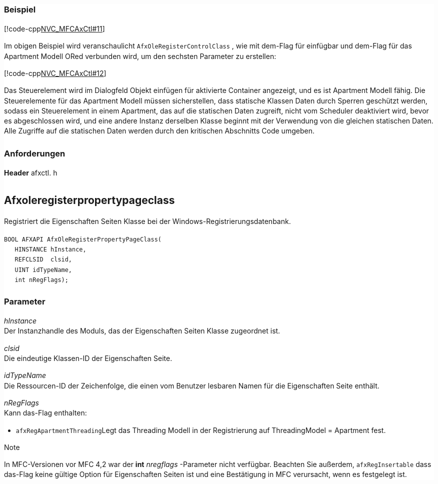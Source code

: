 ### <a name="example"></a>Beispiel

[!code-cpp[NVC_MFCAxCtl#11](../../mfc/reference/codesnippet/cpp/registering-ole-controls_1.cpp)]

Im obigen Beispiel wird veranschaulicht `AfxOleRegisterControlClass` , wie mit dem-Flag für einfügbar und dem-Flag für das Apartment Modell ORed verbunden wird, um den sechsten Parameter zu erstellen:

[!code-cpp[NVC_MFCAxCtl#12](../../mfc/reference/codesnippet/cpp/registering-ole-controls_2.cpp)]

Das Steuerelement wird im Dialogfeld Objekt einfügen für aktivierte Container angezeigt, und es ist Apartment Modell fähig. Die Steuerelemente für das Apartment Modell müssen sicherstellen, dass statische Klassen Daten durch Sperren geschützt werden, sodass ein Steuerelement in einem Apartment, das auf die statischen Daten zugreift, nicht vom Scheduler deaktiviert wird, bevor es abgeschlossen wird, und eine andere Instanz derselben Klasse beginnt mit der Verwendung von die gleichen statischen Daten. Alle Zugriffe auf die statischen Daten werden durch den kritischen Abschnitts Code umgeben.

### <a name="requirements"></a>Anforderungen

  **Header** afxctl. h

##  <a name="afxoleregisterpropertypageclass"></a>Afxoleregisterpropertypageclass

Registriert die Eigenschaften Seiten Klasse bei der Windows-Registrierungsdatenbank.

```
BOOL AFXAPI AfxOleRegisterPropertyPageClass(
   HINSTANCE hInstance,
   REFCLSID  clsid,
   UINT idTypeName,
   int nRegFlags);
```

### <a name="parameters"></a>Parameter

*hInstance*<br/>
Der Instanzhandle des Moduls, das der Eigenschaften Seiten Klasse zugeordnet ist.

*clsid*<br/>
Die eindeutige Klassen-ID der Eigenschaften Seite.

*idTypeName*<br/>
Die Ressourcen-ID der Zeichenfolge, die einen vom Benutzer lesbaren Namen für die Eigenschaften Seite enthält.

*nRegFlags*<br/>
Kann das-Flag enthalten:

- `afxRegApartmentThreading`Legt das Threading Modell in der Registrierung auf ThreadingModel = Apartment fest.

> [!NOTE]
>  In MFC-Versionen vor MFC 4,2 war der **int** *nregflags* -Parameter nicht verfügbar. Beachten Sie außerdem, `afxRegInsertable` dass das-Flag keine gültige Option für Eigenschaften Seiten ist und eine Bestätigung in MFC verursacht, wenn es festgelegt ist.
